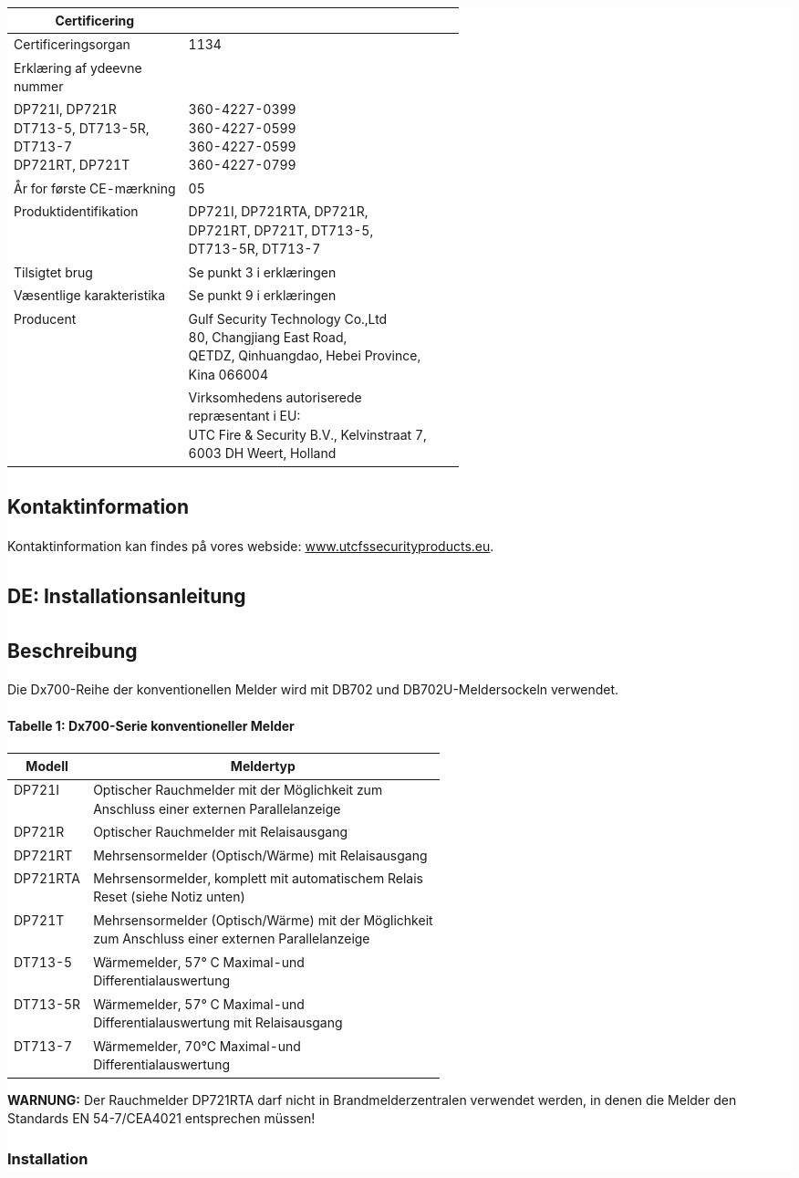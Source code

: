 | Certificering                                                      |                                                                                                                         |  |  |
|--------------------------------------------------------------------|-------------------------------------------------------------------------------------------------------------------------|--|--|
| Certificeringsorgan                                                | 1134                                                                                                                    |  |  |
| Erklæring af ydeevne<br>nummer                                     |                                                                                                                         |  |  |
| DP721I, DP721R<br>DT713-5, DT713-5R,<br>DT713-7<br>DP721RT, DP721T | 360-4227-0399<br>360-4227-0599<br>360-4227-0599<br>360-4227-0799                                                        |  |  |
| År for første CE-mærkning                                          | 05                                                                                                                      |  |  |
| Produktidentifikation                                              | DP721I, DP721RTA, DP721R,<br>DP721RT, DP721T, DT713-5,<br>DT713-5R, DT713-7                                             |  |  |
| Tilsigtet brug                                                     | Se punkt 3 i erklæringen                                                                                                |  |  |
| Væsentlige karakteristika                                          | Se punkt 9 i erklæringen                                                                                                |  |  |
| Producent                                                          | Gulf Security Technology Co.,Ltd<br>80, Changjiang East Road,<br>QETDZ, Qinhuangdao, Hebei Province,<br>Kina 066004     |  |  |
|                                                                    | Virksomhedens autoriserede<br>repræsentant i EU:<br>UTC Fire & Security B.V., Kelvinstraat 7,<br>6003 DH Weert, Holland |  |  |

## **Kontaktinformation**

Kontaktinformation kan findes på vores webside: www.utcfssecurityproducts.eu.

## **DE: Installationsanleitung**

## **Beschreibung**

Die Dx700-Reihe der konventionellen Melder wird mit DB702 und DB702U-Meldersockeln verwendet.

#### **Tabelle 1: Dx700-Serie konventioneller Melder**

| Modell   | Meldertyp                                                                                            |
|----------|------------------------------------------------------------------------------------------------------|
| DP721I   | Optischer Rauchmelder mit der Möglichkeit zum<br>Anschluss einer externen Parallelanzeige            |
| DP721R   | Optischer Rauchmelder mit Relaisausgang                                                              |
| DP721RT  | Mehrsensormelder (Optisch/Wärme) mit Relaisausgang                                                   |
| DP721RTA | Mehrsensormelder, komplett mit automatischem Relais<br>Reset (siehe Notiz unten)                     |
| DP721T   | Mehrsensormelder (Optisch/Wärme) mit der Möglichkeit<br>zum Anschluss einer externen Parallelanzeige |
| DT713-5  | Wärmemelder, 57° C Maximal-und<br>Differentialauswertung                                             |
| DT713-5R | Wärmemelder, 57° C Maximal-und<br>Differentialauswertung mit Relaisausgang                           |
| DT713-7  | Wärmemelder, 70°C Maximal-und<br>Differentialauswertung                                              |

**WARNUNG:** Der Rauchmelder DP721RTA darf nicht in Brandmelderzentralen verwendet werden, in denen die Melder den Standards EN 54-7/CEA4021 entsprechen müssen!

### **Installation**
